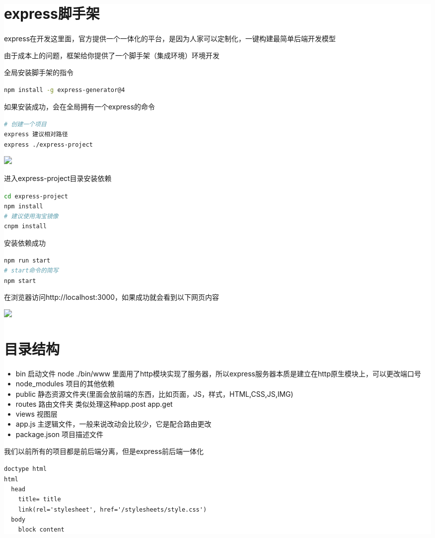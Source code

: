 # express脚手架

express在开发这里面，官方提供一个一体化的平台，是因为人家可以定制化，一键构建最简单后端开发模型

由于成本上的问题，框架给你提供了一个脚手架（集成环境）环境开发

全局安装脚手架的指令
```bash
npm install -g express-generator@4
```
如果安装成功，会在全局拥有一个express的命令
```bash
# 创建一个项目
express 建议相对路径
express ./express-project
```
<img src="1.png">

进入express-project目录安装依赖
```bash
cd express-project
npm install
# 建议使用淘宝镜像
cnpm install
```
安装依赖成功
```bash
npm run start
# start命令的简写
npm start
```
在浏览器访问http://localhost:3000，如果成功就会看到以下网页内容

<img src="2.png">

# 目录结构

- bin 启动文件 node ./bin/www 里面用了http模块实现了服务器，所以express服务器本质是建立在http原生模块上，可以更改端口号
- node_modules 项目的其他依赖
- public 静态资源文件夹(里面会放前端的东西，比如页面，JS，样式，HTML,CSS,JS,IMG)
- routes 路由文件夹 类似处理这种app.post app.get
- views 视图层
- app.js 主逻辑文件，一般来说改动会比较少，它是配合路由更改
- package.json 项目描述文件


我们以前所有的项目都是前后端分离，但是express前后端一体化

```jade
doctype html
html
  head
    title= title
    link(rel='stylesheet', href='/stylesheets/style.css')
  body
    block content
```
